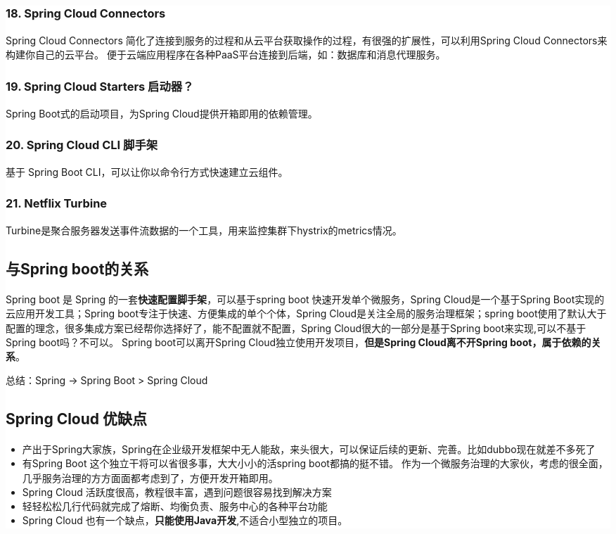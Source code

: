 

### 18. Spring Cloud Connectors

Spring Cloud Connectors 简化了连接到服务的过程和从云平台获取操作的过程，有很强的扩展性，可以利用Spring Cloud Connectors来构建你自己的云平台。 便于云端应用程序在各种PaaS平台连接到后端，如：数据库和消息代理服务。



### 19. Spring Cloud Starters 启动器？

Spring Boot式的启动项目，为Spring Cloud提供开箱即用的依赖管理。



### 20. Spring Cloud CLI 脚手架

基于 Spring Boot CLI，可以让你以命令行方式快速建立云组件。



### 21. Netflix Turbine

Turbine是聚合服务器发送事件流数据的一个工具，用来监控集群下hystrix的metrics情况。



## 与Spring boot的关系

Spring boot 是 Spring 的一套**快速配置脚手架**，可以基于spring boot 快速开发单个微服务，Spring Cloud是一个基于Spring Boot实现的云应用开发工具；Spring boot专注于快速、方便集成的单个个体，Spring Cloud是关注全局的服务治理框架；spring boot使用了默认大于配置的理念，很多集成方案已经帮你选择好了，能不配置就不配置，Spring Cloud很大的一部分是基于Spring boot来实现,可以不基于Spring boot吗？不可以。 Spring boot可以离开Spring Cloud独立使用开发项目，**但是Spring Cloud离不开Spring boot，属于依赖的关系**。


总结：Spring -> Spring Boot > Spring Cloud 



## Spring Cloud 优缺点

* 产出于Spring大家族，Spring在企业级开发框架中无人能敌，来头很大，可以保证后续的更新、完善。比如dubbo现在就差不多死了
* 有Spring Boot 这个独立干将可以省很多事，大大小小的活spring boot都搞的挺不错。 作为一个微服务治理的大家伙，考虑的很全面，几乎服务治理的方方面面都考虑到了，方便开发开箱即用。
* Spring Cloud 活跃度很高，教程很丰富，遇到问题很容易找到解决方案
* 轻轻松松几行代码就完成了熔断、均衡负责、服务中心的各种平台功能
* Spring Cloud 也有一个缺点，**只能使用Java开发**,不适合小型独立的项目。

